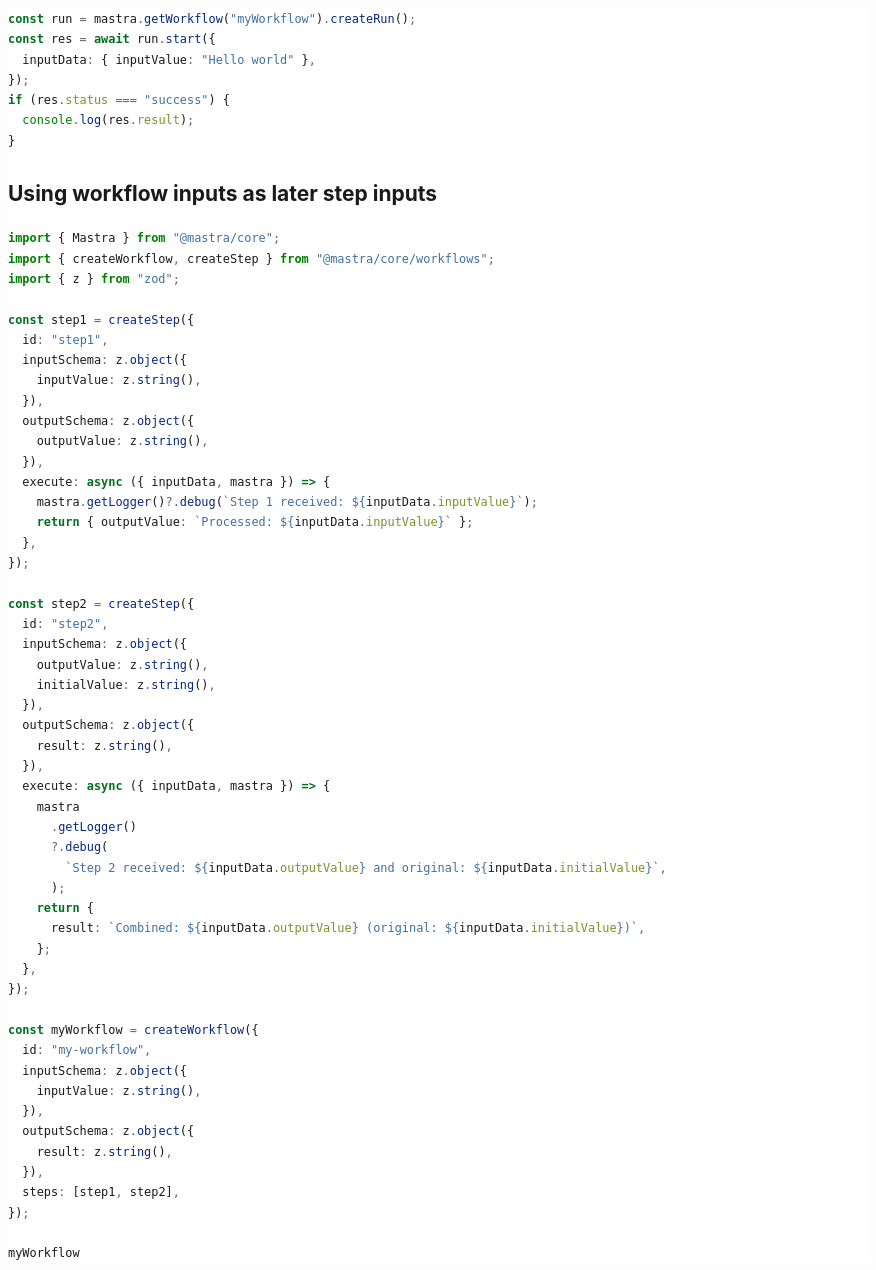 ```ts
const run = mastra.getWorkflow("myWorkflow").createRun();
const res = await run.start({
  inputData: { inputValue: "Hello world" },
});
if (res.status === "success") {
  console.log(res.result);
}
```

Using workflow inputs as later step inputs[](#using-workflow-inputs-as-later-step-inputs)
-----------------------------------------------------------------------------------------

```ts
import { Mastra } from "@mastra/core";
import { createWorkflow, createStep } from "@mastra/core/workflows";
import { z } from "zod";
 
const step1 = createStep({
  id: "step1",
  inputSchema: z.object({
    inputValue: z.string(),
  }),
  outputSchema: z.object({
    outputValue: z.string(),
  }),
  execute: async ({ inputData, mastra }) => {
    mastra.getLogger()?.debug(`Step 1 received: ${inputData.inputValue}`);
    return { outputValue: `Processed: ${inputData.inputValue}` };
  },
});
 
const step2 = createStep({
  id: "step2",
  inputSchema: z.object({
    outputValue: z.string(),
    initialValue: z.string(),
  }),
  outputSchema: z.object({
    result: z.string(),
  }),
  execute: async ({ inputData, mastra }) => {
    mastra
      .getLogger()
      ?.debug(
        `Step 2 received: ${inputData.outputValue} and original: ${inputData.initialValue}`,
      );
    return {
      result: `Combined: ${inputData.outputValue} (original: ${inputData.initialValue})`,
    };
  },
});
 
const myWorkflow = createWorkflow({
  id: "my-workflow",
  inputSchema: z.object({
    inputValue: z.string(),
  }),
  outputSchema: z.object({
    result: z.string(),
  }),
  steps: [step1, step2],
});
 
myWorkflow
```